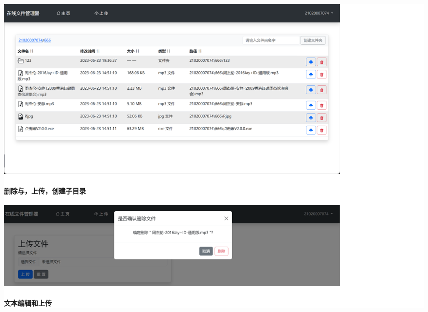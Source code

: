 <img src="screenshots/0文件主页.png" width="80%" height= auto>

#### 删除与，上传，创建子目录

<img src="screenshots/0删除与，上传，创建子目录.png" width="80%" height= auto>

#### 文本编辑和上传
